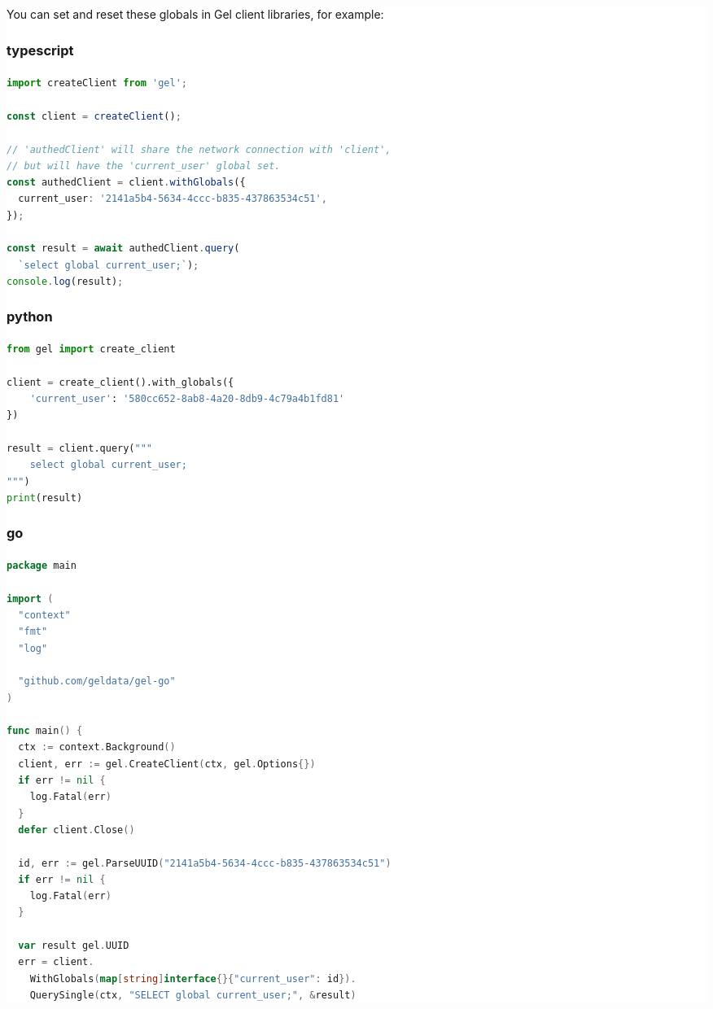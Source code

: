 You can set and reset these globals in Gel client libraries, for example:

### typescript

```typescript
import createClient from 'gel';

const client = createClient();

// 'authedClient' will share the network connection with 'client',
// but will have the 'current_user' global set.
const authedClient = client.withGlobals({
  current_user: '2141a5b4-5634-4ccc-b835-437863534c51',
});

const result = await authedClient.query(
  `select global current_user;`);
console.log(result);
```

### python

```python
from gel import create_client

client = create_client().with_globals({
    'current_user': '580cc652-8ab8-4a20-8db9-4c79a4b1fd81'
})

result = client.query("""
    select global current_user;
""")
print(result)
```

### go

```go
package main

import (
  "context"
  "fmt"
  "log"

  "github.com/geldata/gel-go"
)

func main() {
  ctx := context.Background()
  client, err := gel.CreateClient(ctx, gel.Options{})
  if err != nil {
    log.Fatal(err)
  }
  defer client.Close()

  id, err := gel.ParseUUID("2141a5b4-5634-4ccc-b835-437863534c51")
  if err != nil {
    log.Fatal(err)
  }

  var result gel.UUID
  err = client.
    WithGlobals(map[string]interface{}{"current_user": id}).
    QuerySingle(ctx, "SELECT global current_user;", &result)
```